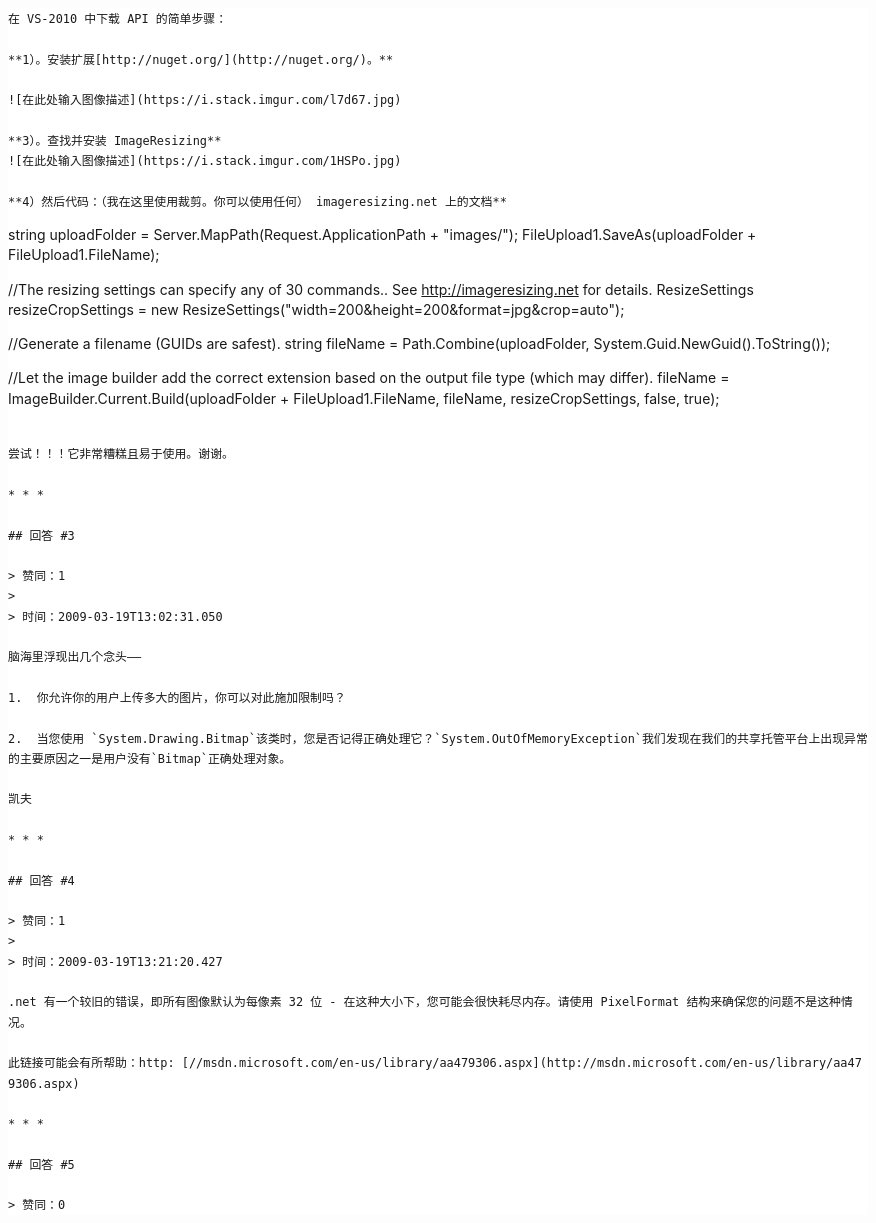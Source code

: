 ```
在 VS-2010 中下载 API 的简单步骤：

**1）。安装扩展[http://nuget.org/](http://nuget.org/)。**

![在此处输入图像描述](https://i.stack.imgur.com/l7d67.jpg)

**3）。查找并安装 ImageResizing**
![在此处输入图像描述](https://i.stack.imgur.com/1HSPo.jpg)

**4）然后代码：（我在这里使用裁剪。你可以使用任何） imageresizing.net 上的文档**

```
string uploadFolder = Server.MapPath(Request.ApplicationPath + "images/");
FileUpload1.SaveAs(uploadFolder + FileUpload1.FileName);

//The resizing settings can specify any of 30 commands.. See http://imageresizing.net for details.
ResizeSettings resizeCropSettings = new ResizeSettings("width=200&height=200&format=jpg&crop=auto");

//Generate a filename (GUIDs are safest).
string fileName = Path.Combine(uploadFolder, System.Guid.NewGuid().ToString());

//Let the image builder add the correct extension based on the output file type (which may differ).
fileName = ImageBuilder.Current.Build(uploadFolder + FileUpload1.FileName, fileName, resizeCropSettings, false, true);
```

尝试！！！它非常糟糕且易于使用。谢谢。

* * *

## 回答 #3

> 赞同：1
> 
> 时间：2009-03-19T13:02:31.050

脑海里浮现出几个念头——

1.  你允许你的用户上传多大的图片，你可以对此施加限制吗？

2.  当您使用 `System.Drawing.Bitmap`该类时，您是否记得正确处理它？`System.OutOfMemoryException`我们发现在我们的共享托管平台上出现异常的主要原因之一是用户没有`Bitmap`正确处理对象。

凯夫

* * *

## 回答 #4

> 赞同：1
> 
> 时间：2009-03-19T13:21:20.427

.net 有一个较旧的错误，即所有图像默认为每像素 32 位 - 在这种大小下，您可能会很快耗尽内存。请使用 PixelFormat 结构来确保您的问题不是这种情况。

此链接可能会有所帮助：http: [//msdn.microsoft.com/en-us/library/aa479306.aspx](http://msdn.microsoft.com/en-us/library/aa479306.aspx)

* * *

## 回答 #5

> 赞同：0
```